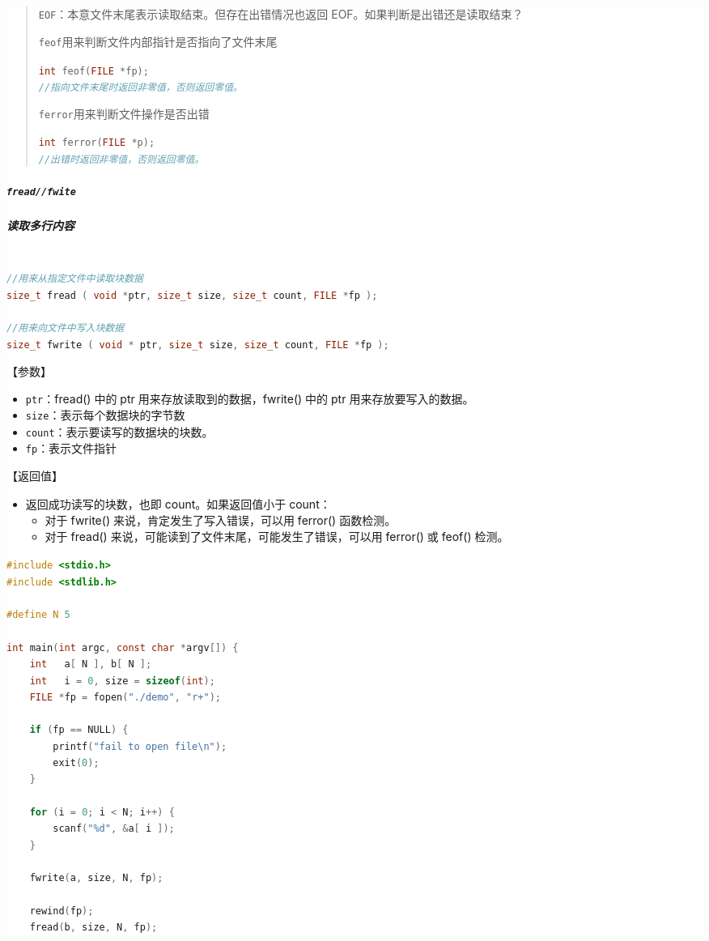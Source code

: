 > `EOF`：本意文件末尾表示读取结束。但存在出错情况也返回 EOF。如果判断是出错还是读取结束？
>
> `feof`用来判断文件内部指针是否指向了文件末尾
>
> ```c
> int feof(FILE *fp);
> //指向文件末尾时返回非零值，否则返回零值。
> ```
>
> `ferror`用来判断文件操作是否出错
>
> ```c
> int ferror(FILE *p);
> //出错时返回非零值，否则返回零值。
> ```

##### `fread//fwite`

##### 读取多行内容

```c

//用来从指定文件中读取块数据
size_t fread ( void *ptr, size_t size, size_t count, FILE *fp );

//用来向文件中写入块数据
size_t fwrite ( void * ptr, size_t size, size_t count, FILE *fp );

```

【参数】

- `ptr`：fread() 中的 ptr 用来存放读取到的数据，fwrite() 中的 ptr 用来存放要写入的数据。
- `size`：表示每个数据块的字节数
- `count`：表示要读写的数据块的块数。
- `fp`：表示文件指针

【返回值】

- 返回成功读写的块数，也即 count。如果返回值小于 count：
  - 对于 fwrite() 来说，肯定发生了写入错误，可以用 ferror() 函数检测。
  - 对于 fread() 来说，可能读到了文件末尾，可能发生了错误，可以用 ferror() 或 feof() 检测。

```c
#include <stdio.h>
#include <stdlib.h>

#define N 5

int main(int argc, const char *argv[]) {
    int   a[ N ], b[ N ];
    int   i = 0, size = sizeof(int);
    FILE *fp = fopen("./demo", "r+");

    if (fp == NULL) {
        printf("fail to open file\n");
        exit(0);
    }

    for (i = 0; i < N; i++) {
        scanf("%d", &a[ i ]);
    }

    fwrite(a, size, N, fp);

    rewind(fp);
    fread(b, size, N, fp);
```